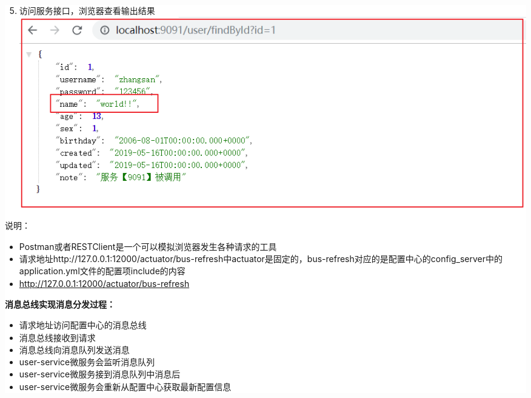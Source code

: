 5. 访问服务接口，浏览器查看输出结果![1564928436585](07-SpringCloud-02-assets/1564928436585.png)

说明：

- Postman或者RESTClient是一个可以模拟浏览器发生各种请求的工具
- 请求地址http://127.0.0.1:12000/actuator/bus-refresh中actuator是固定的，bus-refresh对应的是配置中心的config_server中的application.yml文件的配置项include的内容
- http://127.0.0.1:12000/actuator/bus-refresh

**消息总线实现消息分发过程：**

- 请求地址访问配置中心的消息总线
- 消息总线接收到请求
- 消息总线向消息队列发送消息
- user-service微服务会监听消息队列
- user-service微服务接到消息队列中消息后
- user-service微服务会重新从配置中心获取最新配置信息


